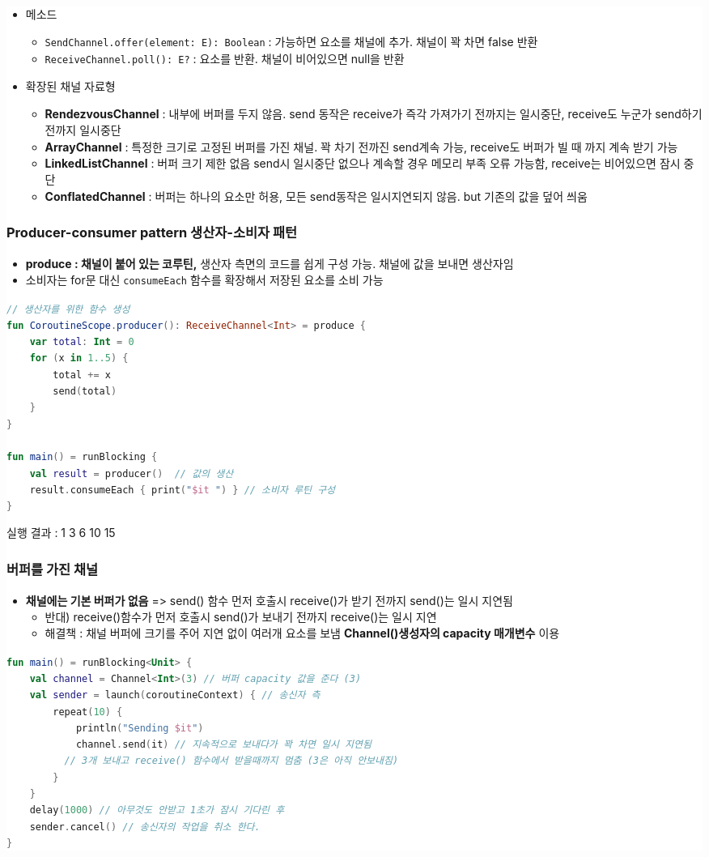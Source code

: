 - 메소드

  - `SendChannel.offer(element: E): Boolean` : 가능하면 요소를 채널에 추가. 채널이 꽉 차면 false 반환
  - `ReceiveChannel.poll(): E?` : 요소를 반환. 채널이 비어있으면 null을 반환

- 확장된 채널 자료형
  - **RendezvousChannel** : 내부에 버퍼를 두지 않음. send 동작은 receive가 즉각 가져가기 전까지는 일시중단, receive도 누군가 send하기 전까지 일시중단
  - **ArrayChannel** : 특정한 크기로 고정된 버퍼를 가진 채널. 꽉 차기 전까진 send계속 가능, receive도 버퍼가 빌 때 까지 계속 받기 가능
  - **LinkedListChannel** : 버퍼 크기 제한 없음 send시 일시중단 없으나 계속할 경우 메모리 부족 오류 가능함, receive는 비어있으면 잠시 중단
  - **ConflatedChannel** : 버퍼는 하나의 요소만 허용, 모든 send동작은 일시지연되지 않음. but 기존의 값을 덮어 씌움



### Producer-consumer pattern 생산자-소비자 패턴

- **produce : 채널이 붙어 있는 코루틴,** 생산자 측면의 코드를 쉽게 구성 가능. 채널에 값을 보내면 생산자임
- 소비자는 for문 대신 `consumeEach` 함수를 확장해서 저장된 요소를 소비 가능

```kotlin
// 생산자를 위한 함수 생성
fun CoroutineScope.producer(): ReceiveChannel<Int> = produce {
    var total: Int = 0
    for (x in 1..5) {
        total += x
        send(total)
    }
}

fun main() = runBlocking {
    val result = producer()  // 값의 생산
    result.consumeEach { print("$it ") } // 소비자 루틴 구성
}
```

실행 결과 : 1 3 6 10 15



### 버퍼를 가진 채널

- **채널에는 기본 버퍼가 없음** => send() 함수 먼저 호출시 receive()가 받기 전까지 send()는 일시 지연됨
  - 반대) receive()함수가 먼저 호출시 send()가 보내기 전까지 receive()는 일시 지연
  - 해결책 : 채널 버퍼에 크기를 주어 지연 없이 여러개 요소를 보냄 **Channel()생성자의 capacity 매개변수** 이용

```kotlin
fun main() = runBlocking<Unit> {
    val channel = Channel<Int>(3) // 버퍼 capacity 값을 준다 (3)
    val sender = launch(coroutineContext) { // 송신자 측
        repeat(10) {
            println("Sending $it")
            channel.send(it) // 지속적으로 보내다가 꽉 차면 일시 지연됨
          // 3개 보내고 receive() 함수에서 받을때까지 멈춤 (3은 아직 안보내짐)
        }
    }
    delay(1000) // 아무것도 안받고 1초가 잠시 기다린 후
    sender.cancel() // 송신자의 작업을 취소 한다.
}
```
